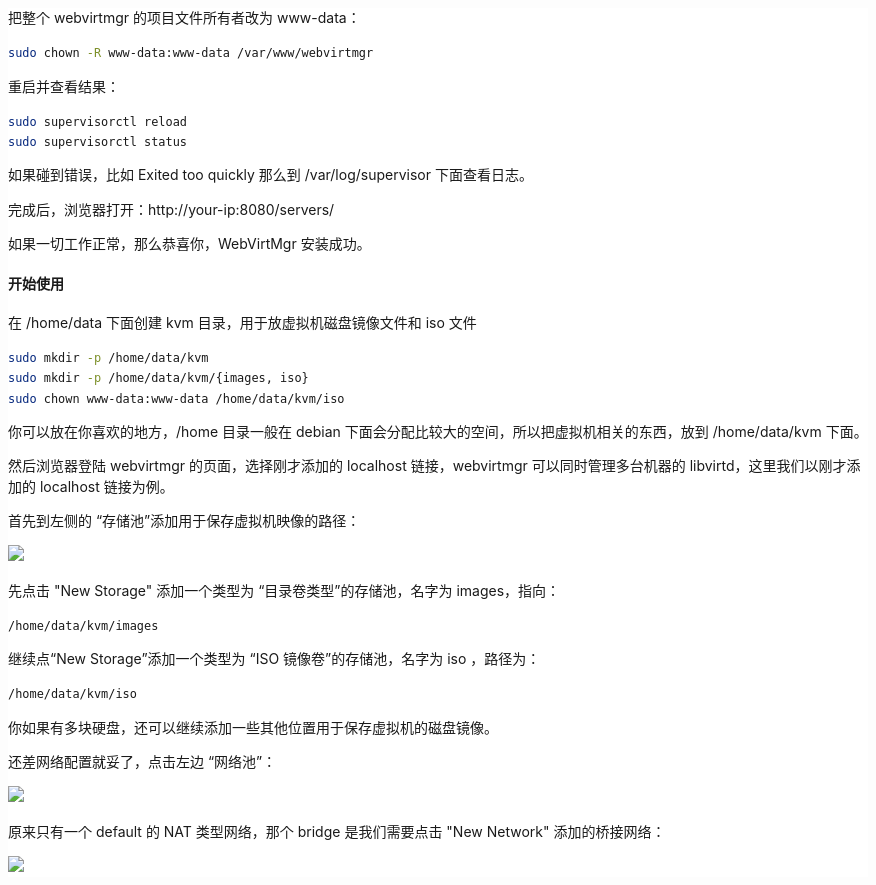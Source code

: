 把整个 webvirtmgr 的项目文件所有者改为 www-data：

```bash
sudo chown -R www-data:www-data /var/www/webvirtmgr
```

重启并查看结果：

```bash
sudo supervisorctl reload
sudo supervisorctl status
```

如果碰到错误，比如 Exited too quickly 那么到 /var/log/supervisor 下面查看日志。

完成后，浏览器打开：http://your-ip:8080/servers/

如果一切工作正常，那么恭喜你，WebVirtMgr 安装成功。



#### 开始使用

在 /home/data 下面创建 kvm 目录，用于放虚拟机磁盘镜像文件和 iso 文件

```bash
sudo mkdir -p /home/data/kvm
sudo mkdir -p /home/data/kvm/{images, iso}
sudo chown www-data:www-data /home/data/kvm/iso
```

你可以放在你喜欢的地方，/home 目录一般在 debian 下面会分配比较大的空间，所以把虚拟机相关的东西，放到 /home/data/kvm 下面。

然后浏览器登陆 webvirtmgr 的页面，选择刚才添加的 localhost 链接，webvirtmgr 可以同时管理多台机器的 libvirtd，这里我们以刚才添加的 localhost 链接为例。

首先到左侧的 “存储池”添加用于保存虚拟机映像的路径：

![](https://skywind3000.github.io/images/blog/2018/virt-4.jpg)

先点击 "New Storage" 添加一个类型为 “目录卷类型”的存储池，名字为 images，指向：

```
/home/data/kvm/images
```

继续点“New Storage”添加一个类型为 “ISO 镜像卷”的存储池，名字为 iso ，路径为：

```
/home/data/kvm/iso
```

你如果有多块硬盘，还可以继续添加一些其他位置用于保存虚拟机的磁盘镜像。

还差网络配置就妥了，点击左边 “网络池”：

![](https://skywind3000.github.io/images/blog/2018/virt-5.jpg)

原来只有一个 default 的 NAT 类型网络，那个 bridge 是我们需要点击 "New Network" 添加的桥接网络：

![](https://skywind3000.github.io/images/blog/2018/virt-6.jpg)
